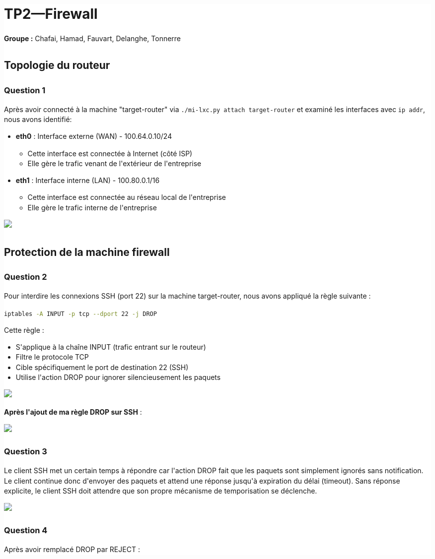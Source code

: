 # TP2—Firewall
**Groupe :** Chafai, Hamad, Fauvart, Delanghe, Tonnerre

## Topologie du routeur

### Question 1
Après avoir connecté à la machine "target-router" via `./mi-lxc.py attach target-router` et examiné les interfaces avec `ip addr`, nous avons identifié:

- **eth0** : Interface externe (WAN) - 100.64.0.10/24
  - Cette interface est connectée à Internet (côté ISP)
  - Elle gère le trafic venant de l'extérieur de l'entreprise

- **eth1** : Interface interne (LAN) - 100.80.0.1/16
  - Cette interface est connectée au réseau local de l'entreprise
  - Elle gère le trafic interne de l'entreprise

![]({AC2C7B6E-C2FE-497A-B977-E07AC2529AB2}.png)

## Protection de la machine firewall

### Question 2
Pour interdire les connexions SSH (port 22) sur la machine target-router, nous avons appliqué la règle suivante :

```bash
iptables -A INPUT -p tcp --dport 22 -j DROP
```

Cette règle :
- S'applique à la chaîne INPUT (trafic entrant sur le routeur)
- Filtre le protocole TCP
- Cible spécifiquement le port de destination 22 (SSH)
- Utilise l'action DROP pour ignorer silencieusement les paquets

![]({9E54566E-306B-4EF6-8AB8-FD2BCAC8BB24}.png)

**Après l'ajout de ma règle DROP sur SSH** :

![]({385C4582-ABF9-4B8F-A133-9D098185186E}.png)

### Question 3
Le client SSH met un certain temps à répondre car l'action DROP fait que les paquets sont simplement ignorés sans notification. Le client continue donc d'envoyer des paquets et attend une réponse jusqu'à expiration du délai (timeout). Sans réponse explicite, le client SSH doit attendre que son propre mécanisme de temporisation se déclenche.

![]({AE9AD2C4-ABCF-4A1B-A963-E81A5AD0AD63}.png)

### Question 4
Après avoir remplacé DROP par REJECT :
